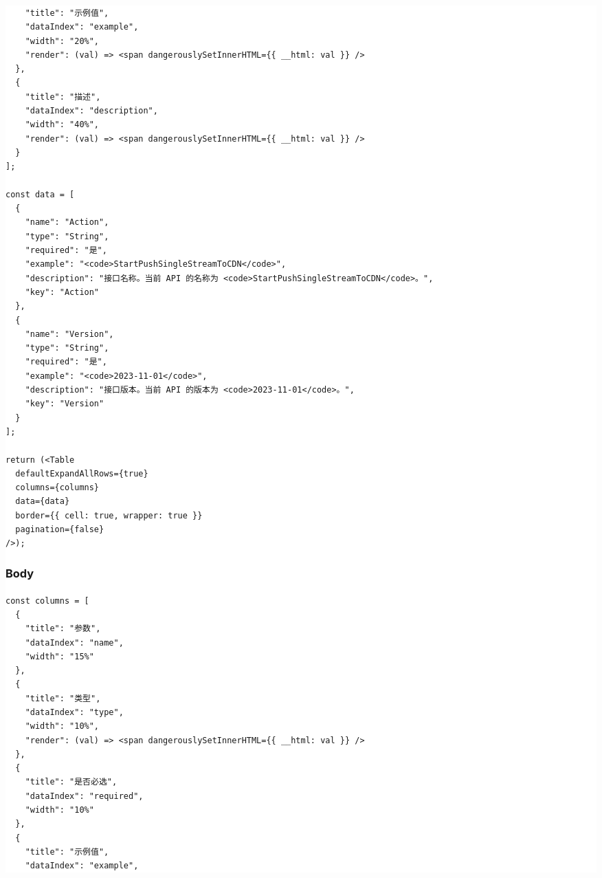 ```mixin-react
    "title": "示例值",
    "dataIndex": "example",
    "width": "20%",
    "render": (val) => <span dangerouslySetInnerHTML={{ __html: val }} />
  },
  {
    "title": "描述",
    "dataIndex": "description",
    "width": "40%",
    "render": (val) => <span dangerouslySetInnerHTML={{ __html: val }} />
  }
];
    
const data = [
  {
    "name": "Action",
    "type": "String",
    "required": "是",
    "example": "<code>StartPushSingleStreamToCDN</code>",
    "description": "接口名称。当前 API 的名称为 <code>StartPushSingleStreamToCDN</code>。",
    "key": "Action"
  },
  {
    "name": "Version",
    "type": "String",
    "required": "是",
    "example": "<code>2023-11-01</code>",
    "description": "接口版本。当前 API 的版本为 <code>2023-11-01</code>。",
    "key": "Version"
  }
];

return (<Table
  defaultExpandAllRows={true}
  columns={columns}
  data={data}
  border={{ cell: true, wrapper: true }}
  pagination={false}
/>);
```
### Body
```mixin-react
const columns = [
  {
    "title": "参数",
    "dataIndex": "name",
    "width": "15%"
  },
  {
    "title": "类型",
    "dataIndex": "type",
    "width": "10%",
    "render": (val) => <span dangerouslySetInnerHTML={{ __html: val }} />
  },
  {
    "title": "是否必选",
    "dataIndex": "required",
    "width": "10%"
  },
  {
    "title": "示例值",
    "dataIndex": "example",
```
